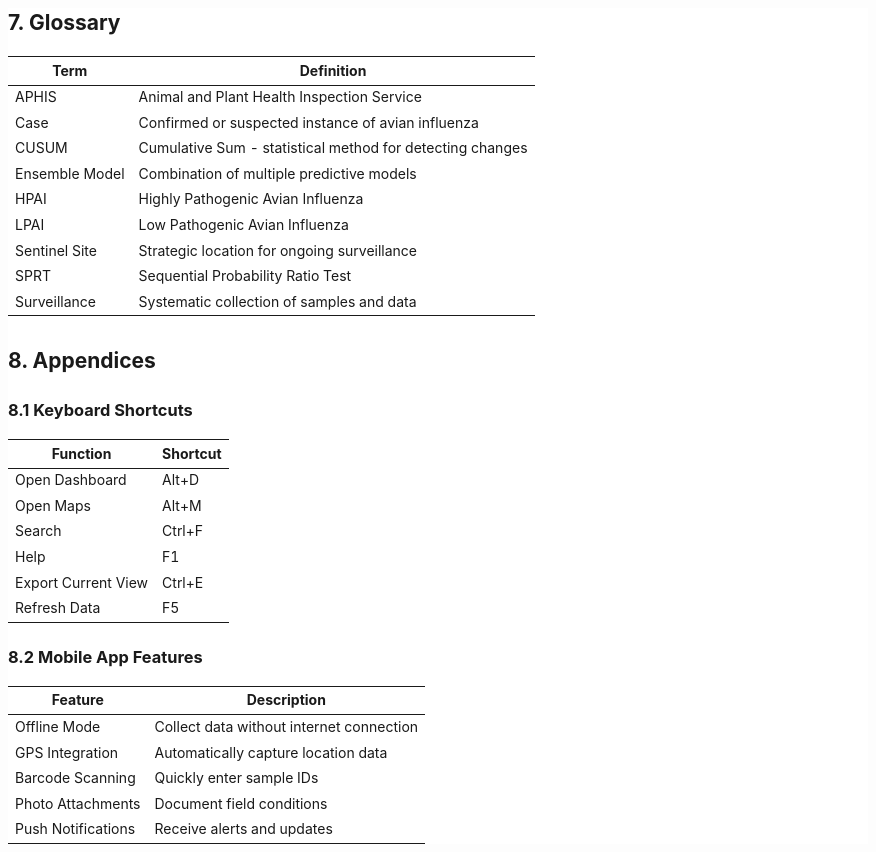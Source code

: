 ## 7. Glossary

| Term | Definition |
|------|------------|
| APHIS | Animal and Plant Health Inspection Service |
| Case | Confirmed or suspected instance of avian influenza |
| CUSUM | Cumulative Sum - statistical method for detecting changes |
| Ensemble Model | Combination of multiple predictive models |
| HPAI | Highly Pathogenic Avian Influenza |
| LPAI | Low Pathogenic Avian Influenza |
| Sentinel Site | Strategic location for ongoing surveillance |
| SPRT | Sequential Probability Ratio Test |
| Surveillance | Systematic collection of samples and data |

## 8. Appendices

### 8.1 Keyboard Shortcuts

| Function | Shortcut |
|----------|----------|
| Open Dashboard | Alt+D |
| Open Maps | Alt+M |
| Search | Ctrl+F |
| Help | F1 |
| Export Current View | Ctrl+E |
| Refresh Data | F5 |

### 8.2 Mobile App Features

| Feature | Description |
|---------|-------------|
| Offline Mode | Collect data without internet connection |
| GPS Integration | Automatically capture location data |
| Barcode Scanning | Quickly enter sample IDs |
| Photo Attachments | Document field conditions |
| Push Notifications | Receive alerts and updates |

